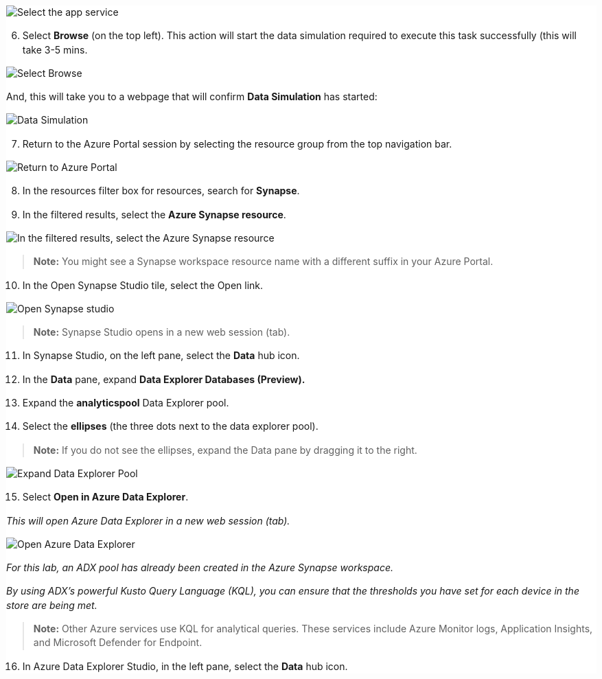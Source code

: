 ![Select the app service](https://github.com/CloudLabsAI-Azure/Ignite-lab/blob/main/media/imageAppServices.png?raw=true)

6. Select **Browse** (on the top left). This action will start the data simulation required to execute this task successfully (this will take 3-5 mins.

![Select Browse](https://github.com/CloudLabsAI-Azure/Ignite-lab/blob/main/media/imageclickBrowse.png?raw=true)

And, this will take you to a webpage that will confirm **Data Simulation** has started:

![Data Simulation](https://github.com/CloudLabsAI-Azure/Ignite-lab/blob/main/media/datasimulation.png?raw=true)

7. Return to the Azure Portal session by selecting the resource group from the top navigation bar.

![Return to Azure Portal](https://github.com/CloudLabsAI-Azure/Ignite-lab/blob/main/media/returnToAzurePortal.png?raw=true)

8.	In the resources filter box for resources, search for **Synapse**.

9.	In the filtered results, select the **Azure Synapse resource**.

![In the filtered results, select the Azure Synapse resource](https://github.com/CloudLabsAI-Azure/Ignite-lab/blob/main/media/image1114.png?raw=true)

>**Note:** You might see a Synapse workspace resource name with a different suffix in your Azure Portal.

10. In the Open Synapse Studio tile, select the Open link.


![Open Synapse studio](https://github.com/CloudLabsAI-Azure/Ignite-lab/blob/main/media/image1115.png?raw=true)

>**Note:** Synapse Studio opens in a new web session (tab).

11.	In Synapse Studio, on the left pane, select the **Data** hub icon.

12.	In the **Data** pane, expand **Data Explorer Databases (Preview).**

13.	Expand the **analyticspool<inject key="DeploymentId"></inject>** Data Explorer pool.

14. Select the **ellipses** (the three dots next to the data explorer pool).

>**Note:** If you do not see the ellipses, expand the Data pane by dragging it to the right. 

![Expand Data Explorer Pool](https://github.com/CloudLabsAI-Azure/Ignite-lab/blob/main/media/img114.png?raw=true)

15. Select **Open in Azure Data Explorer**.

*This will open Azure Data Explorer in a new web session (tab).*

![Open Azure Data Explorer](https://github.com/CloudLabsAI-Azure/Ignite-lab/blob/main/media/img115.png?raw=true)

*For this lab, an ADX pool has already been created in the Azure Synapse workspace.*

*By using ADX’s powerful Kusto Query Language (KQL), you can ensure that the thresholds you have set for each device in the store are being met.*

>**Note:** Other Azure services use KQL for analytical queries. These services include Azure Monitor logs, Application Insights, and Microsoft Defender for Endpoint.

16.	In Azure Data Explorer Studio, in the left pane, select the **Data** hub icon.
